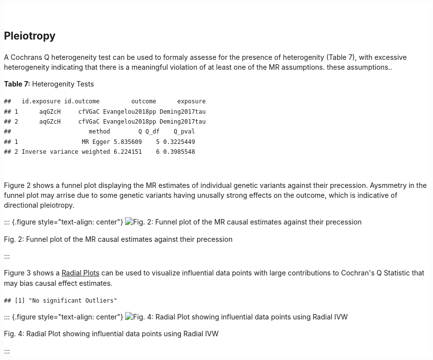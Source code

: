 <br>

Pleiotropy
----------

A Cochrans Q heterogeneity test can be used to formaly assesse for the
presence of heterogenity (Table 7), with excessive heterogeneity
indicating that there is a meaningful violation of at least one of the
MR assumptions. these assumptions.. <br>

**Table 7:** Heterogenity Tests

    ##   id.exposure id.outcome         outcome      exposure
    ## 1      aqGZcH     cfVGaC Evangelou2018pp Deming2017tau
    ## 2      aqGZcH     cfVGaC Evangelou2018pp Deming2017tau
    ##                      method        Q Q_df    Q_pval
    ## 1                  MR Egger 5.835609    5 0.3225449
    ## 2 Inverse variance weighted 6.224151    6 0.3985548

<br>

Figure 2 shows a funnel plot displaying the MR estimates of individual
genetic variants against their precession. Aysmmetry in the funnel plot
may arrise due to some genetic variants having unusally strong effects
on the outcome, which is indicative of directional pleiotropy. <br>

::: {.figure style="text-align: center"}
<img src="/sc/arion/projects/LOAD/shea/Projects/MR_ADPhenome/results/MR_ADbidir/Deming2017tau/Evangelou2018pp/mr_report_files/figure-markdown/funnel_plot-1.png" alt="Fig. 2: Funnel plot of the MR causal estimates against their precession"  />
<p class="caption">
Fig. 2: Funnel plot of the MR causal estimates against their precession
</p>
:::

<br>

Figure 3 shows a [Radial Plots](https://github.com/WSpiller/RadialMR)
can be used to visualize influential data points with large
contributions to Cochran's Q Statistic that may bias causal effect
estimates.

    ## [1] "No significant Outliers"

::: {.figure style="text-align: center"}
<img src="/sc/arion/projects/LOAD/shea/Projects/MR_ADPhenome/results/MR_ADbidir/Deming2017tau/Evangelou2018pp/mr_report_files/figure-markdown/Radial_Plot-1.png" alt="Fig. 4: Radial Plot showing influential data points using Radial IVW"  />
<p class="caption">
Fig. 4: Radial Plot showing influential data points using Radial IVW
</p>
:::

